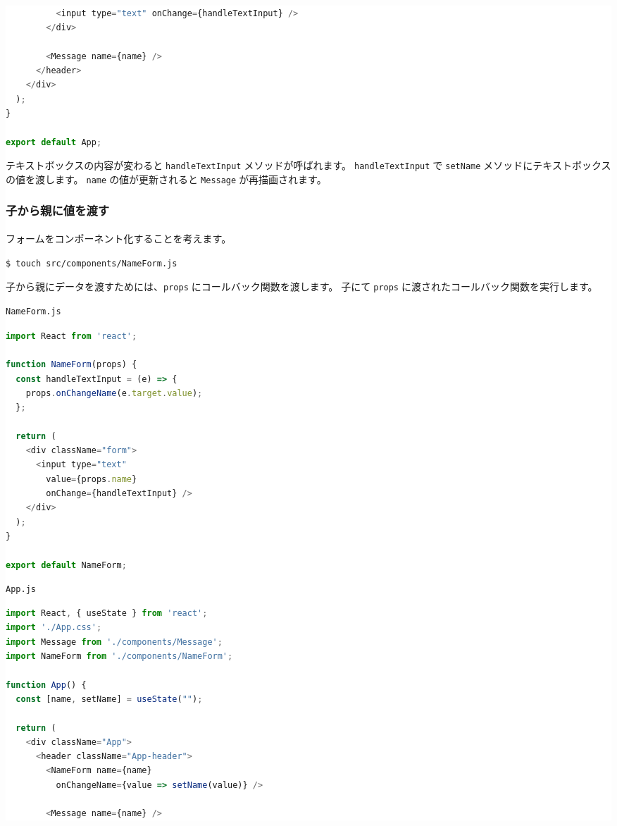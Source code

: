 ```js
          <input type="text" onChange={handleTextInput} />
        </div>
        
        <Message name={name} />
      </header>
    </div>
  );
}

export default App;
```

テキストボックスの内容が変わると `handleTextInput` メソッドが呼ばれます。
`handleTextInput` で `setName` メソッドにテキストボックスの値を渡します。
`name` の値が更新されると `Message` が再描画されます。

### 子から親に値を渡す

フォームをコンポーネント化することを考えます。

```sh
$ touch src/components/NameForm.js
```

子から親にデータを渡すためには、`props` にコールバック関数を渡します。
子にて `props` に渡されたコールバック関数を実行します。

`NameForm.js`

```js
import React from 'react';

function NameForm(props) {
  const handleTextInput = (e) => {
    props.onChangeName(e.target.value);
  };

  return (
    <div className="form">
      <input type="text"
        value={props.name}
        onChange={handleTextInput} />
    </div>
  );
}

export default NameForm;
```

`App.js`

```js
import React, { useState } from 'react';
import './App.css';
import Message from './components/Message';
import NameForm from './components/NameForm';

function App() {
  const [name, setName] = useState("");

  return (
    <div className="App">
      <header className="App-header">
        <NameForm name={name}
          onChangeName={value => setName(value)} />
        
        <Message name={name} />
```